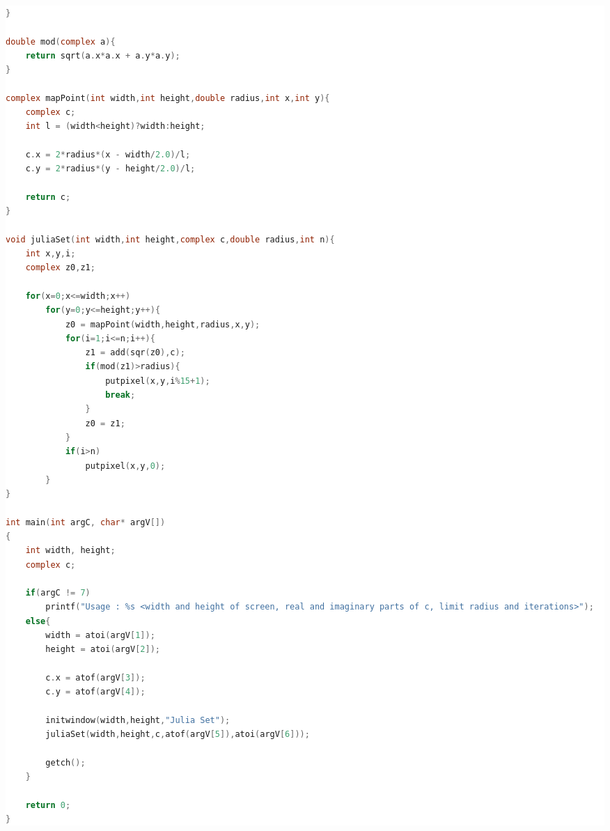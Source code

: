 ```C
}

double mod(complex a){
	return sqrt(a.x*a.x + a.y*a.y);
}

complex mapPoint(int width,int height,double radius,int x,int y){
	complex c;
	int l = (width<height)?width:height;

	c.x = 2*radius*(x - width/2.0)/l;
	c.y = 2*radius*(y - height/2.0)/l;

	return c;
}

void juliaSet(int width,int height,complex c,double radius,int n){
	int x,y,i;
	complex z0,z1;

	for(x=0;x<=width;x++)
		for(y=0;y<=height;y++){
			z0 = mapPoint(width,height,radius,x,y);
			for(i=1;i<=n;i++){
				z1 = add(sqr(z0),c);
				if(mod(z1)>radius){
					putpixel(x,y,i%15+1);
					break;
				}
				z0 = z1;
			}
			if(i>n)
				putpixel(x,y,0);
		}
}

int main(int argC, char* argV[])
{
	int width, height;
	complex c;

	if(argC != 7)
		printf("Usage : %s <width and height of screen, real and imaginary parts of c, limit radius and iterations>");
	else{
		width = atoi(argV[1]);
		height = atoi(argV[2]);

		c.x = atof(argV[3]);
		c.y = atof(argV[4]);

		initwindow(width,height,"Julia Set");
		juliaSet(width,height,c,atof(argV[5]),atoi(argV[6]));

		getch();
	}

	return 0;
}

```
